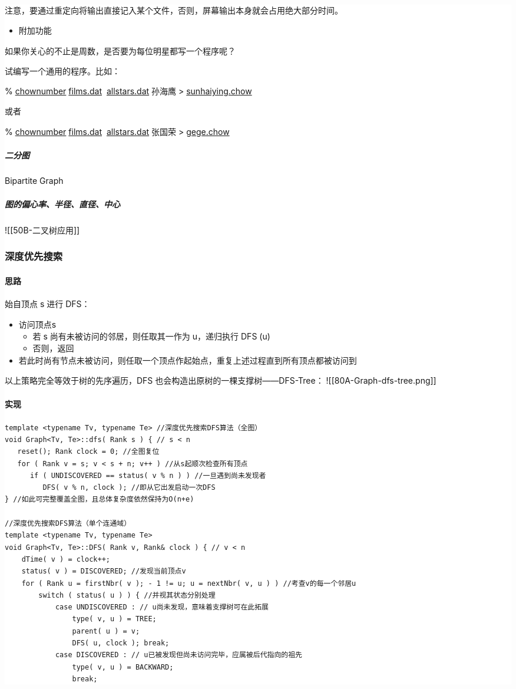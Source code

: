 注意，要通过重定向将输出直接记入某个文件，否则，屏幕输出本身就会占用绝大部分时间。

- 附加功能

如果你关心的不止是周数，是否要为每位明星都写一个程序呢？

试编写一个通用的程序。比如：

% [chownumber](http://dsa.cs.tsinghua.edu.cn/~deng/ds/00240074@2004spring/handout/assignment/chownumber/chownumber.exe "你的输出是什么样的？与这个程序对照一下吧。") [films.dat](http://dsa.cs.tsinghua.edu.cn/~deng/ds/00240074@2004spring/handout/assignment/chownumber/films.dat "还是那个小小的数据库")  [allstars.dat](http://dsa.cs.tsinghua.edu.cn/~deng/ds/00240074@2004spring/handout/assignment/chownumber/allstars.dat "这次，明星稍微多些") 孙海鹰 > [sunhaiying.chow](http://dsa.cs.tsinghua.edu.cn/~deng/ds/00240074@2004spring/handout/assignment/chownumber/sunhaiying.chow "孙海鹰")

或者

% [chownumber]( http://dsa.cs.tsinghua.edu.cn/~deng/ds/00240074@2004spring/handout/assignment/chownumber/chownumber.exe "你的输出是什么样的？与这个程序对照一下吧。") [films.dat]( http://dsa.cs.tsinghua.edu.cn/~deng/ds/00240074@2004spring/handout/assignment/chownumber/films.dat "还是那个小小的数据库")  [allstars.dat]( http://dsa.cs.tsinghua.edu.cn/~deng/ds/00240074@2004spring/handout/assignment/chownumber/allstars.dat "这次，明星稍微多些") 张国荣 > [gege.chow]( http://dsa.cs.tsinghua.edu.cn/~deng/ds/00240074@2004spring/handout/assignment/chownumber/gege.chow "张国荣")

##### 二分图
Bipartite Graph

##### 图的偏心率、半径、直径、中心
![[50B-二叉树应用]]

### 深度优先搜索
#### 思路
始自顶点 s 进行 DFS：
- 访问顶点s
	- 若 s 尚有未被访问的邻居，则任取其一作为 u，递归执行 DFS (u)
	- 否则，返回
- 若此时尚有节点未被访问，则任取一个顶点作起始点，重复上述过程直到所有顶点都被访问到

以上策略完全等效于树的先序遍历，DFS 也会构造出原树的一棵支撑树——DFS-Tree：
![[80A-Graph-dfs-tree.png]]

#### 实现
```
template <typename Tv, typename Te> //深度优先搜索DFS算法（全图）
void Graph<Tv, Te>::dfs( Rank s ) { // s < n
   reset(); Rank clock = 0; //全图复位
   for ( Rank v = s; v < s + n; v++ ) //从s起顺次检查所有顶点
      if ( UNDISCOVERED == status( v % n ) ) //一旦遇到尚未发现者
         DFS( v % n, clock ); //即从它出发启动一次DFS
} //如此可完整覆盖全图，且总体复杂度依然保持为O(n+e)

//深度优先搜索DFS算法（单个连通域）
template <typename Tv, typename Te> 
void Graph<Tv, Te>::DFS( Rank v, Rank& clock ) { // v < n
	dTime( v ) = clock++;
	status( v ) = DISCOVERED; //发现当前顶点v
	for ( Rank u = firstNbr( v ); - 1 != u; u = nextNbr( v, u ) ) //考查v的每一个邻居u
	    switch ( status( u ) ) { //并视其状态分别处理
	        case UNDISCOVERED : // u尚未发现，意味着支撑树可在此拓展
		        type( v, u ) = TREE; 
		        parent( u ) = v; 
		        DFS( u, clock ); break;
	        case DISCOVERED : // u已被发现但尚未访问完毕，应属被后代指向的祖先
	            type( v, u ) = BACKWARD; 
	            break;
```